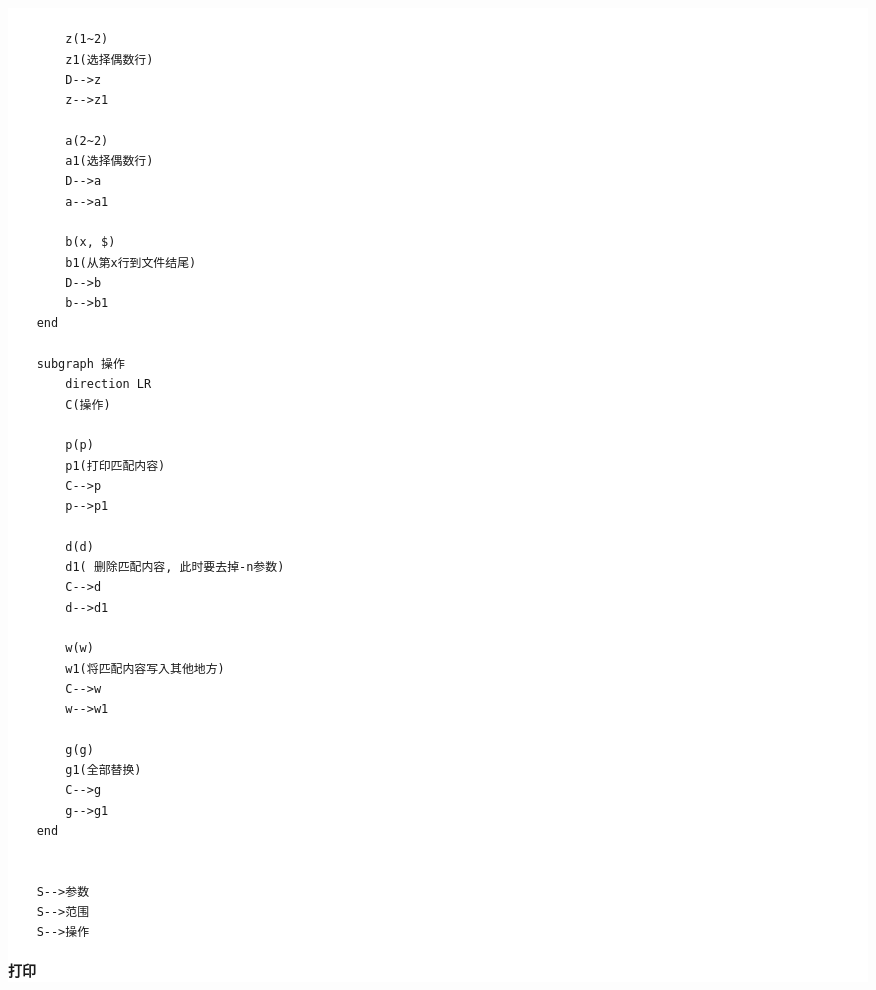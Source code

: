 ```mermaid

        z(1~2)
        z1(选择偶数行)
        D-->z
        z-->z1

        a(2~2)
        a1(选择偶数行)
        D-->a
        a-->a1

        b(x, $)
        b1(从第x行到文件结尾)
        D-->b
        b-->b1
    end

    subgraph 操作
        direction LR
        C(操作)

        p(p)
        p1(打印匹配内容)
        C-->p
        p-->p1

        d(d)
        d1( 删除匹配内容, 此时要去掉-n参数)
        C-->d
        d-->d1

        w(w)
        w1(将匹配内容写入其他地方)
        C-->w
        w-->w1

        g(g)
        g1(全部替换)
        C-->g
        g-->g1
    end


    S-->参数
    S-->范围
    S-->操作

```

#### 打印
